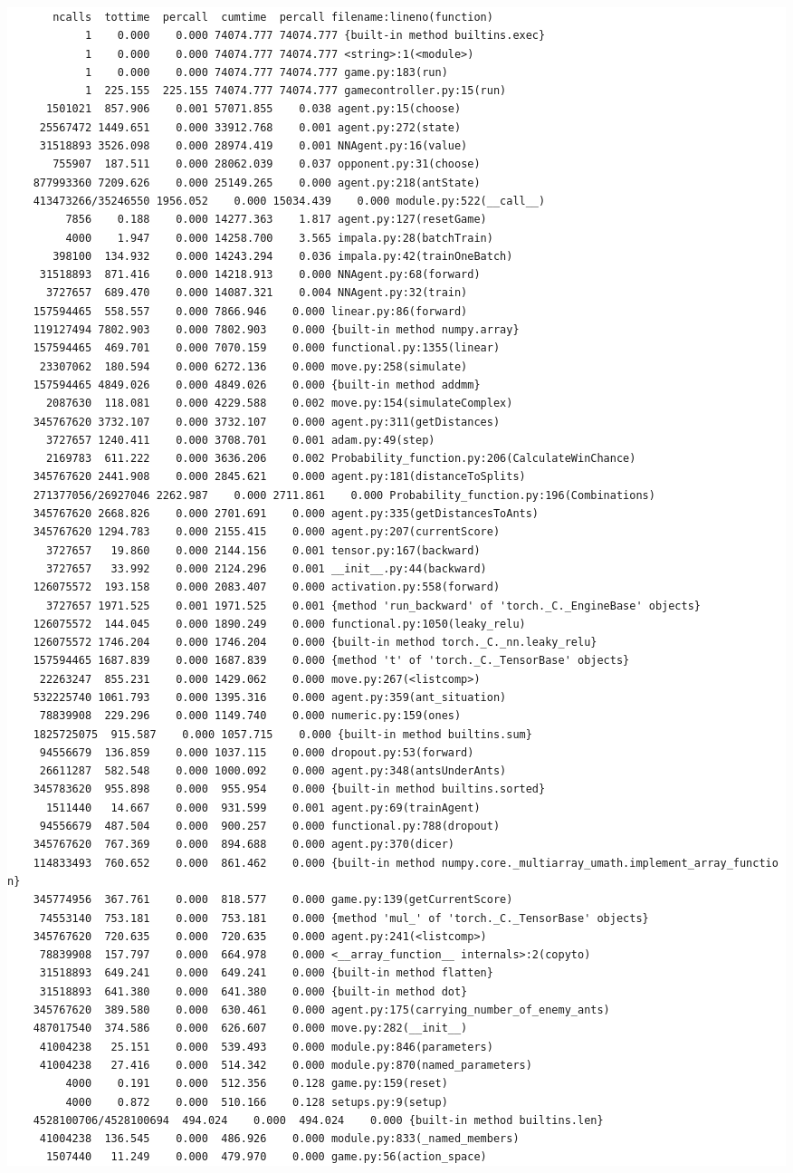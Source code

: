            ncalls  tottime  percall  cumtime  percall filename:lineno(function)
                1    0.000    0.000 74074.777 74074.777 {built-in method builtins.exec}
                1    0.000    0.000 74074.777 74074.777 <string>:1(<module>)
                1    0.000    0.000 74074.777 74074.777 game.py:183(run)
                1  225.155  225.155 74074.777 74074.777 gamecontroller.py:15(run)
          1501021  857.906    0.001 57071.855    0.038 agent.py:15(choose)
         25567472 1449.651    0.000 33912.768    0.001 agent.py:272(state)
         31518893 3526.098    0.000 28974.419    0.001 NNAgent.py:16(value)
           755907  187.511    0.000 28062.039    0.037 opponent.py:31(choose)
        877993360 7209.626    0.000 25149.265    0.000 agent.py:218(antState)
        413473266/35246550 1956.052    0.000 15034.439    0.000 module.py:522(__call__)
             7856    0.188    0.000 14277.363    1.817 agent.py:127(resetGame)
             4000    1.947    0.000 14258.700    3.565 impala.py:28(batchTrain)
           398100  134.932    0.000 14243.294    0.036 impala.py:42(trainOneBatch)
         31518893  871.416    0.000 14218.913    0.000 NNAgent.py:68(forward)
          3727657  689.470    0.000 14087.321    0.004 NNAgent.py:32(train)
        157594465  558.557    0.000 7866.946    0.000 linear.py:86(forward)
        119127494 7802.903    0.000 7802.903    0.000 {built-in method numpy.array}
        157594465  469.701    0.000 7070.159    0.000 functional.py:1355(linear)
         23307062  180.594    0.000 6272.136    0.000 move.py:258(simulate)
        157594465 4849.026    0.000 4849.026    0.000 {built-in method addmm}
          2087630  118.081    0.000 4229.588    0.002 move.py:154(simulateComplex)
        345767620 3732.107    0.000 3732.107    0.000 agent.py:311(getDistances)
          3727657 1240.411    0.000 3708.701    0.001 adam.py:49(step)
          2169783  611.222    0.000 3636.206    0.002 Probability_function.py:206(CalculateWinChance)
        345767620 2441.908    0.000 2845.621    0.000 agent.py:181(distanceToSplits)
        271377056/26927046 2262.987    0.000 2711.861    0.000 Probability_function.py:196(Combinations)
        345767620 2668.826    0.000 2701.691    0.000 agent.py:335(getDistancesToAnts)
        345767620 1294.783    0.000 2155.415    0.000 agent.py:207(currentScore)
          3727657   19.860    0.000 2144.156    0.001 tensor.py:167(backward)
          3727657   33.992    0.000 2124.296    0.001 __init__.py:44(backward)
        126075572  193.158    0.000 2083.407    0.000 activation.py:558(forward)
          3727657 1971.525    0.001 1971.525    0.001 {method 'run_backward' of 'torch._C._EngineBase' objects}
        126075572  144.045    0.000 1890.249    0.000 functional.py:1050(leaky_relu)
        126075572 1746.204    0.000 1746.204    0.000 {built-in method torch._C._nn.leaky_relu}
        157594465 1687.839    0.000 1687.839    0.000 {method 't' of 'torch._C._TensorBase' objects}
         22263247  855.231    0.000 1429.062    0.000 move.py:267(<listcomp>)
        532225740 1061.793    0.000 1395.316    0.000 agent.py:359(ant_situation)
         78839908  229.296    0.000 1149.740    0.000 numeric.py:159(ones)
        1825725075  915.587    0.000 1057.715    0.000 {built-in method builtins.sum}
         94556679  136.859    0.000 1037.115    0.000 dropout.py:53(forward)
         26611287  582.548    0.000 1000.092    0.000 agent.py:348(antsUnderAnts)
        345783620  955.898    0.000  955.954    0.000 {built-in method builtins.sorted}
          1511440   14.667    0.000  931.599    0.001 agent.py:69(trainAgent)
         94556679  487.504    0.000  900.257    0.000 functional.py:788(dropout)
        345767620  767.369    0.000  894.688    0.000 agent.py:370(dicer)
        114833493  760.652    0.000  861.462    0.000 {built-in method numpy.core._multiarray_umath.implement_array_function}
        345774956  367.761    0.000  818.577    0.000 game.py:139(getCurrentScore)
         74553140  753.181    0.000  753.181    0.000 {method 'mul_' of 'torch._C._TensorBase' objects}
        345767620  720.635    0.000  720.635    0.000 agent.py:241(<listcomp>)
         78839908  157.797    0.000  664.978    0.000 <__array_function__ internals>:2(copyto)
         31518893  649.241    0.000  649.241    0.000 {built-in method flatten}
         31518893  641.380    0.000  641.380    0.000 {built-in method dot}
        345767620  389.580    0.000  630.461    0.000 agent.py:175(carrying_number_of_enemy_ants)
        487017540  374.586    0.000  626.607    0.000 move.py:282(__init__)
         41004238   25.151    0.000  539.493    0.000 module.py:846(parameters)
         41004238   27.416    0.000  514.342    0.000 module.py:870(named_parameters)
             4000    0.191    0.000  512.356    0.128 game.py:159(reset)
             4000    0.872    0.000  510.166    0.128 setups.py:9(setup)
        4528100706/4528100694  494.024    0.000  494.024    0.000 {built-in method builtins.len}
         41004238  136.545    0.000  486.926    0.000 module.py:833(_named_members)
          1507440   11.249    0.000  479.970    0.000 game.py:56(action_space)